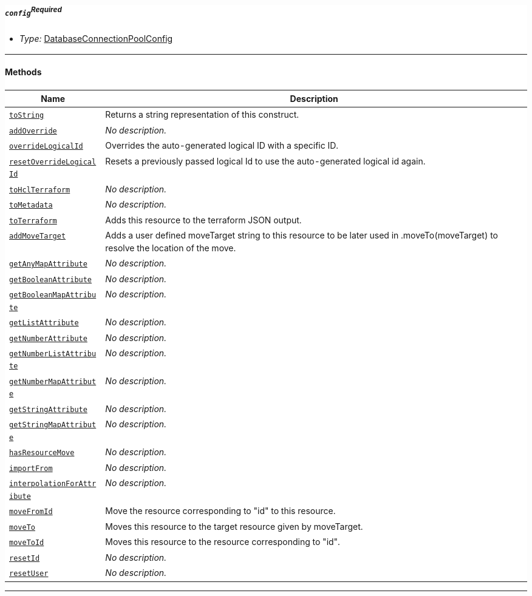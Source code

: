 
##### `config`<sup>Required</sup> <a name="config" id="@cdktf/provider-digitalocean.databaseConnectionPool.DatabaseConnectionPool.Initializer.parameter.config"></a>

- *Type:* <a href="#@cdktf/provider-digitalocean.databaseConnectionPool.DatabaseConnectionPoolConfig">DatabaseConnectionPoolConfig</a>

---

#### Methods <a name="Methods" id="Methods"></a>

| **Name** | **Description** |
| --- | --- |
| <code><a href="#@cdktf/provider-digitalocean.databaseConnectionPool.DatabaseConnectionPool.toString">toString</a></code> | Returns a string representation of this construct. |
| <code><a href="#@cdktf/provider-digitalocean.databaseConnectionPool.DatabaseConnectionPool.addOverride">addOverride</a></code> | *No description.* |
| <code><a href="#@cdktf/provider-digitalocean.databaseConnectionPool.DatabaseConnectionPool.overrideLogicalId">overrideLogicalId</a></code> | Overrides the auto-generated logical ID with a specific ID. |
| <code><a href="#@cdktf/provider-digitalocean.databaseConnectionPool.DatabaseConnectionPool.resetOverrideLogicalId">resetOverrideLogicalId</a></code> | Resets a previously passed logical Id to use the auto-generated logical id again. |
| <code><a href="#@cdktf/provider-digitalocean.databaseConnectionPool.DatabaseConnectionPool.toHclTerraform">toHclTerraform</a></code> | *No description.* |
| <code><a href="#@cdktf/provider-digitalocean.databaseConnectionPool.DatabaseConnectionPool.toMetadata">toMetadata</a></code> | *No description.* |
| <code><a href="#@cdktf/provider-digitalocean.databaseConnectionPool.DatabaseConnectionPool.toTerraform">toTerraform</a></code> | Adds this resource to the terraform JSON output. |
| <code><a href="#@cdktf/provider-digitalocean.databaseConnectionPool.DatabaseConnectionPool.addMoveTarget">addMoveTarget</a></code> | Adds a user defined moveTarget string to this resource to be later used in .moveTo(moveTarget) to resolve the location of the move. |
| <code><a href="#@cdktf/provider-digitalocean.databaseConnectionPool.DatabaseConnectionPool.getAnyMapAttribute">getAnyMapAttribute</a></code> | *No description.* |
| <code><a href="#@cdktf/provider-digitalocean.databaseConnectionPool.DatabaseConnectionPool.getBooleanAttribute">getBooleanAttribute</a></code> | *No description.* |
| <code><a href="#@cdktf/provider-digitalocean.databaseConnectionPool.DatabaseConnectionPool.getBooleanMapAttribute">getBooleanMapAttribute</a></code> | *No description.* |
| <code><a href="#@cdktf/provider-digitalocean.databaseConnectionPool.DatabaseConnectionPool.getListAttribute">getListAttribute</a></code> | *No description.* |
| <code><a href="#@cdktf/provider-digitalocean.databaseConnectionPool.DatabaseConnectionPool.getNumberAttribute">getNumberAttribute</a></code> | *No description.* |
| <code><a href="#@cdktf/provider-digitalocean.databaseConnectionPool.DatabaseConnectionPool.getNumberListAttribute">getNumberListAttribute</a></code> | *No description.* |
| <code><a href="#@cdktf/provider-digitalocean.databaseConnectionPool.DatabaseConnectionPool.getNumberMapAttribute">getNumberMapAttribute</a></code> | *No description.* |
| <code><a href="#@cdktf/provider-digitalocean.databaseConnectionPool.DatabaseConnectionPool.getStringAttribute">getStringAttribute</a></code> | *No description.* |
| <code><a href="#@cdktf/provider-digitalocean.databaseConnectionPool.DatabaseConnectionPool.getStringMapAttribute">getStringMapAttribute</a></code> | *No description.* |
| <code><a href="#@cdktf/provider-digitalocean.databaseConnectionPool.DatabaseConnectionPool.hasResourceMove">hasResourceMove</a></code> | *No description.* |
| <code><a href="#@cdktf/provider-digitalocean.databaseConnectionPool.DatabaseConnectionPool.importFrom">importFrom</a></code> | *No description.* |
| <code><a href="#@cdktf/provider-digitalocean.databaseConnectionPool.DatabaseConnectionPool.interpolationForAttribute">interpolationForAttribute</a></code> | *No description.* |
| <code><a href="#@cdktf/provider-digitalocean.databaseConnectionPool.DatabaseConnectionPool.moveFromId">moveFromId</a></code> | Move the resource corresponding to "id" to this resource. |
| <code><a href="#@cdktf/provider-digitalocean.databaseConnectionPool.DatabaseConnectionPool.moveTo">moveTo</a></code> | Moves this resource to the target resource given by moveTarget. |
| <code><a href="#@cdktf/provider-digitalocean.databaseConnectionPool.DatabaseConnectionPool.moveToId">moveToId</a></code> | Moves this resource to the resource corresponding to "id". |
| <code><a href="#@cdktf/provider-digitalocean.databaseConnectionPool.DatabaseConnectionPool.resetId">resetId</a></code> | *No description.* |
| <code><a href="#@cdktf/provider-digitalocean.databaseConnectionPool.DatabaseConnectionPool.resetUser">resetUser</a></code> | *No description.* |

---